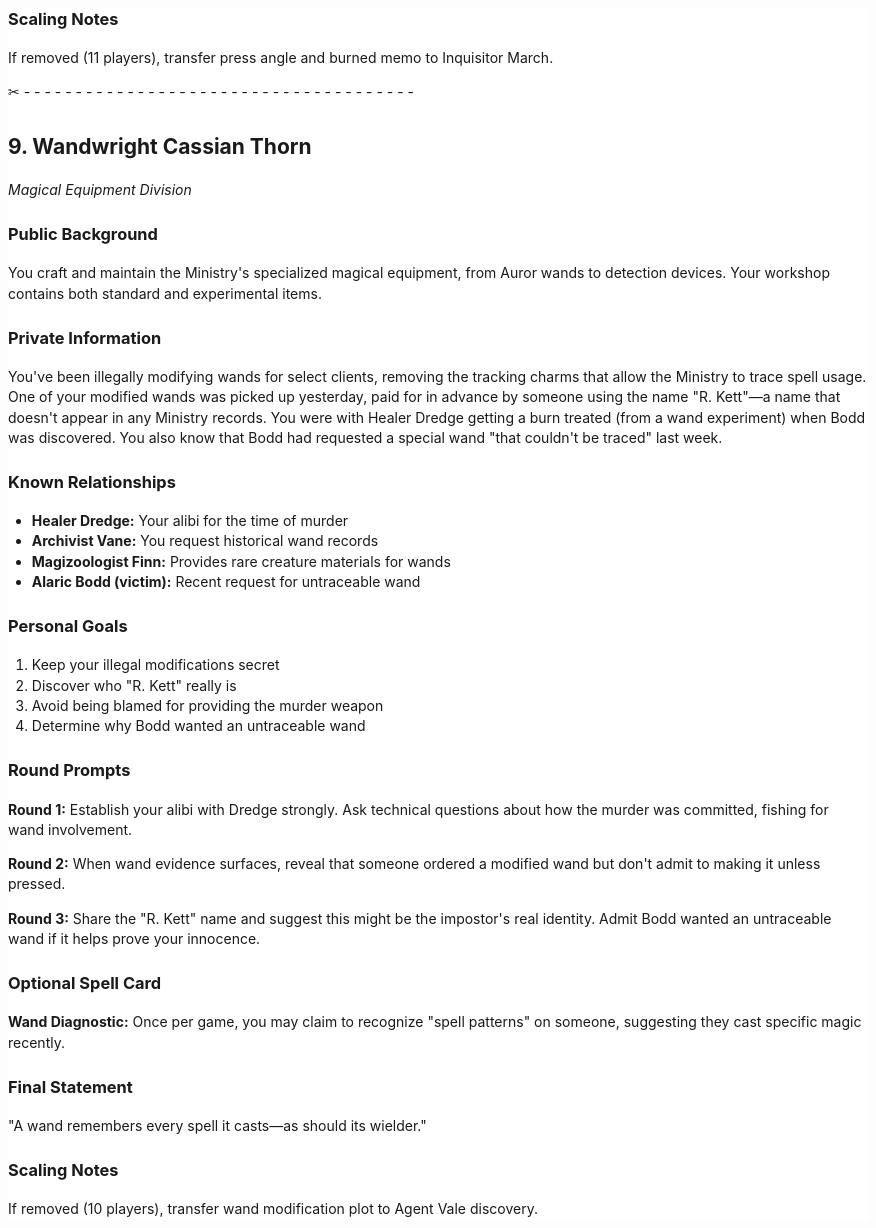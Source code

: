 ### Scaling Notes
If removed (11 players), transfer press angle and burned memo to Inquisitor March.

✂ - - - - - - - - - - - - - - - - - - - - - - - - - - - - - - - - - - - - - -

## 9. Wandwright Cassian Thorn
*Magical Equipment Division*

### Public Background
You craft and maintain the Ministry's specialized magical equipment, from Auror wands to detection devices. Your workshop contains both standard and experimental items.

### Private Information
You've been illegally modifying wands for select clients, removing the tracking charms that allow the Ministry to trace spell usage. One of your modified wands was picked up yesterday, paid for in advance by someone using the name "R. Kett"—a name that doesn't appear in any Ministry records. You were with Healer Dredge getting a burn treated (from a wand experiment) when Bodd was discovered. You also know that Bodd had requested a special wand "that couldn't be traced" last week.

### Known Relationships
- **Healer Dredge:** Your alibi for the time of murder
- **Archivist Vane:** You request historical wand records
- **Magizoologist Finn:** Provides rare creature materials for wands
- **Alaric Bodd (victim):** Recent request for untraceable wand

### Personal Goals
1. Keep your illegal modifications secret
2. Discover who "R. Kett" really is
3. Avoid being blamed for providing the murder weapon
4. Determine why Bodd wanted an untraceable wand

### Round Prompts
**Round 1:** Establish your alibi with Dredge strongly. Ask technical questions about how the murder was committed, fishing for wand involvement.

**Round 2:** When wand evidence surfaces, reveal that someone ordered a modified wand but don't admit to making it unless pressed.

**Round 3:** Share the "R. Kett" name and suggest this might be the impostor's real identity. Admit Bodd wanted an untraceable wand if it helps prove your innocence.

### Optional Spell Card  
**Wand Diagnostic:** Once per game, you may claim to recognize "spell patterns" on someone, suggesting they cast specific magic recently.

### Final Statement
"A wand remembers every spell it casts—as should its wielder."

### Scaling Notes
If removed (10 players), transfer wand modification plot to Agent Vale discovery.
